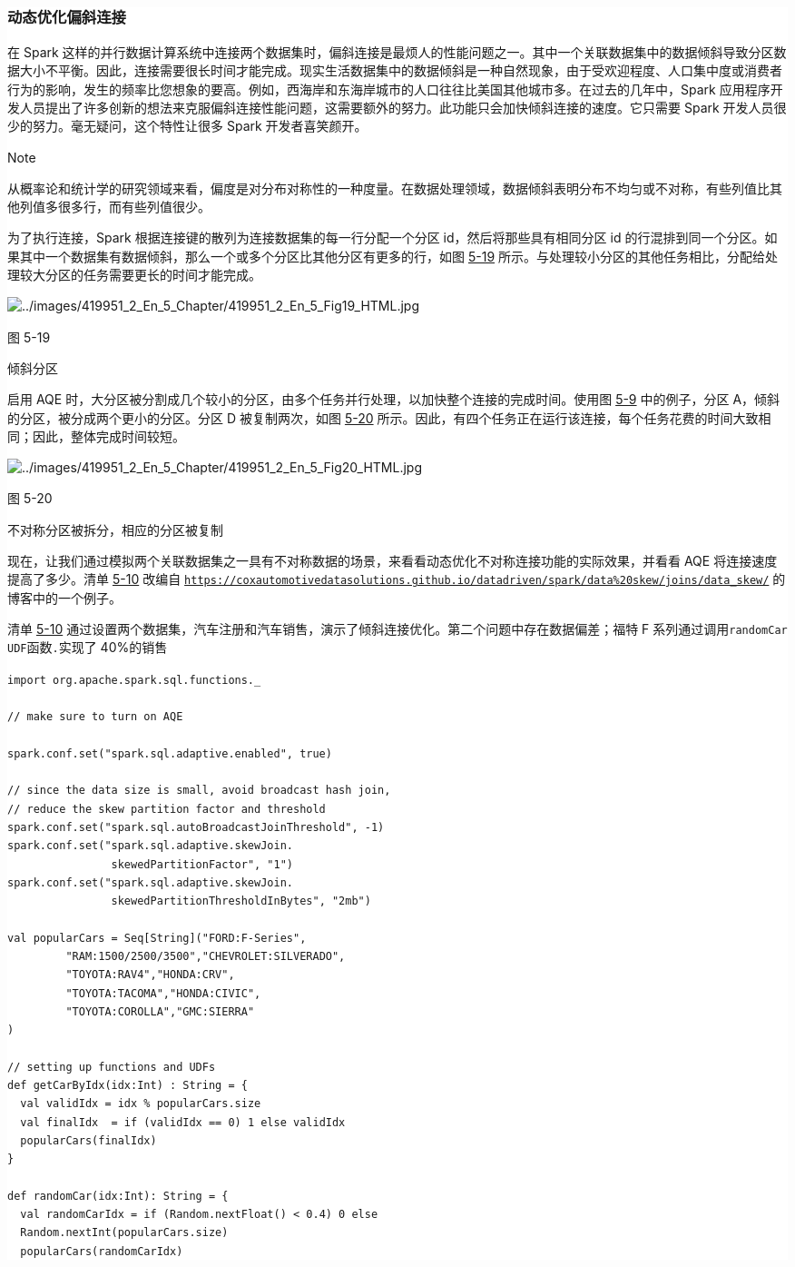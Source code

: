 ### 动态优化偏斜连接

在 Spark 这样的并行数据计算系统中连接两个数据集时，偏斜连接是最烦人的性能问题之一。其中一个关联数据集中的数据倾斜导致分区数据大小不平衡。因此，连接需要很长时间才能完成。现实生活数据集中的数据倾斜是一种自然现象，由于受欢迎程度、人口集中度或消费者行为的影响，发生的频率比您想象的要高。例如，西海岸和东海岸城市的人口往往比美国其他城市多。在过去的几年中，Spark 应用程序开发人员提出了许多创新的想法来克服偏斜连接性能问题，这需要额外的努力。此功能只会加快倾斜连接的速度。它只需要 Spark 开发人员很少的努力。毫无疑问，这个特性让很多 Spark 开发者喜笑颜开。

Note

从概率论和统计学的研究领域来看，偏度是对分布对称性的一种度量。在数据处理领域，数据倾斜表明分布不均匀或不对称，有些列值比其他列值多很多行，而有些列值很少。

为了执行连接，Spark 根据连接键的散列为连接数据集的每一行分配一个分区 id，然后将那些具有相同分区 id 的行混排到同一个分区。如果其中一个数据集有数据倾斜，那么一个或多个分区比其他分区有更多的行，如图 [5-19](#Fig19) 所示。与处理较小分区的其他任务相比，分配给处理较大分区的任务需要更长的时间才能完成。

![../images/419951_2_En_5_Chapter/419951_2_En_5_Fig19_HTML.jpg](../images/419951_2_En_5_Chapter/419951_2_En_5_Fig19_HTML.jpg)

图 5-19

倾斜分区

启用 AQE 时，大分区被分割成几个较小的分区，由多个任务并行处理，以加快整个连接的完成时间。使用图 [5-9](#Fig9) 中的例子，分区 A，倾斜的分区，被分成两个更小的分区。分区 D 被复制两次，如图 [5-20](#Fig20) 所示。因此，有四个任务正在运行该连接，每个任务花费的时间大致相同；因此，整体完成时间较短。

![../images/419951_2_En_5_Chapter/419951_2_En_5_Fig20_HTML.jpg](../images/419951_2_En_5_Chapter/419951_2_En_5_Fig20_HTML.jpg)

图 5-20

不对称分区被拆分，相应的分区被复制

现在，让我们通过模拟两个关联数据集之一具有不对称数据的场景，来看看动态优化不对称连接功能的实际效果，并看看 AQE 将连接速度提高了多少。清单 [5-10](#PC10) 改编自 [`https://coxautomotivedatasolutions.github.io/datadriven/spark/data%20skew/joins/data_skew/`](https://coxautomotivedatasolutions.github.io/datadriven/spark/data%2520skew/joins/data_skew/) 的博客中的一个例子。

清单 [5-10](#PC10) 通过设置两个数据集，汽车注册和汽车销售，演示了倾斜连接优化。第二个问题中存在数据偏差；福特 F 系列通过调用`randomCarUDF`函数`.`实现了 40%的销售

```
import org.apache.spark.sql.functions._

// make sure to turn on AQE

spark.conf.set("spark.sql.adaptive.enabled", true)

// since the data size is small, avoid broadcast hash join,
// reduce the skew partition factor and threshold
spark.conf.set("spark.sql.autoBroadcastJoinThreshold", -1)
spark.conf.set("spark.sql.adaptive.skewJoin.
                skewedPartitionFactor", "1")
spark.conf.set("spark.sql.adaptive.skewJoin.
                skewedPartitionThresholdInBytes", "2mb")

val popularCars = Seq[String]("FORD:F-Series",
         "RAM:1500/2500/3500","CHEVROLET:SILVERADO",
         "TOYOTA:RAV4","HONDA:CRV",
         "TOYOTA:TACOMA","HONDA:CIVIC",
         "TOYOTA:COROLLA","GMC:SIERRA"
)

// setting up functions and UDFs
def getCarByIdx(idx:Int) : String = {
  val validIdx = idx % popularCars.size
  val finalIdx  = if (validIdx == 0) 1 else validIdx
  popularCars(finalIdx)
}

def randomCar(idx:Int): String = {
  val randomCarIdx = if (Random.nextFloat() < 0.4) 0 else
  Random.nextInt(popularCars.size)
  popularCars(randomCarIdx)
```